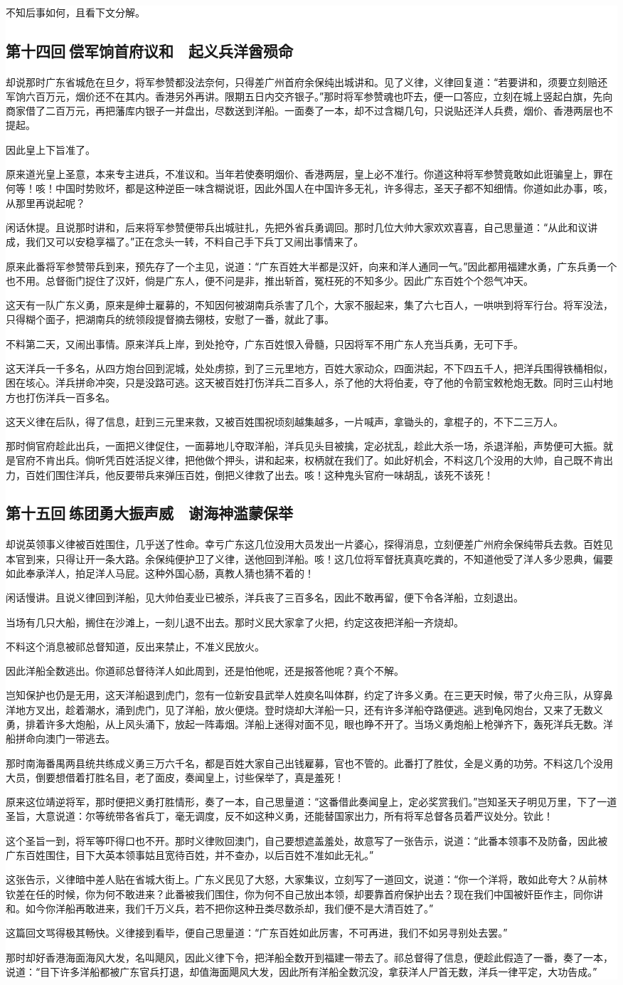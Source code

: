 不知后事如何，且看下文分解。  

## 第十四回    偿军饷首府议和　起义兵洋酋殒命  

却说那时广东省城危在旦夕，将军参赞都没法奈何，只得差广州首府余保纯出城讲和。见了义律，义律回复道：“若要讲和，须要立刻赔还军饷六百万元，烟价还不在其内。香港另外再讲。限期五日内交齐银子。”那时将军参赞魂也吓去，便一口答应，立刻在城上竖起白旗，先向商家借了二百万元，再把藩库内银子一并盘出，尽数送到洋船。一面奏了一本，却不过含糊几句，只说贴还洋人兵费，烟价、香港两层也不提起。  

因此皇上下旨准了。  

原来道光皇上圣意，本来专主进兵，不准议和。当年若使奏明烟价、香港两层，皇上必不准行。你道这种将军参赞竟敢如此诳骗皇上，罪在何等！咳！中国时势败坏，都是这种逆臣一味含糊说诳，因此外国人在中国许多无礼，许多得志，圣天子都不知细情。你道如此办事，咳，从那里再说起呢？  

闲话休提。且说那时讲和，后来将军参赞便带兵出城驻扎，先把外省兵勇调回。那时几位大帅大家欢欢喜喜，自己思量道：“从此和议讲成，我们又可以安稳享福了。”正在念头一转，不料自己手下兵丁又闹出事情来了。  

原来此番将军参赞带兵到来，预先存了一个主见，说道：“广东百姓大半都是汉奸，向来和洋人通同一气。”因此都用福建水勇，广东兵勇一个也不用。总督衙门捉住了汉奸，倘是广东人，便不问是非，推出斩首，冤枉死的不知多少。因此广东百姓个个怨气冲天。  

这天有一队广东义勇，原来是绅士雇募的，不知因何被湖南兵杀害了几个，大家不服起来，集了六七百人，一哄哄到将军行台。将军没法，只得糊个面子，把湖南兵的统领段提督摘去翎枝，安慰了一番，就此了事。  

不料第二天，又闹出事情。原来洋兵上岸，到处抢夺，广东百姓恨入骨髓，只因将军不用广东人充当兵勇，无可下手。  

这天洋兵一千多名，从四方炮台回到泥城，处处虏掠，到了三元里地方，百姓大家动众，四面洪起，不下四五千人，把洋兵围得铁桶相似，困在垓心。洋兵拼命冲突，只是没路可逃。这天被百姓打伤洋兵二百多人，杀了他的大将伯麦，夺了他的令箭宝敕枪炮无数。同时三山村地方也打伤洋兵一百多名。  

这天义律在后队，得了信息，赶到三元里来救，又被百姓围祝顷刻越集越多，一片喊声，拿锄头的，拿棍子的，不下二三万人。  

那时倘官府趁此出兵，一面把义律促住，一面募地儿夺取洋船，洋兵见头目被擒，定必扰乱，趁此大杀一场，杀退洋船，声势便可大振。就是官府不肯出兵。倘听凭百姓活捉义律，把他做个押头，讲和起来，权柄就在我们了。如此好机会，不料这几个没用的大帅，自己既不肯出力，百姓们围住洋兵，他反要带兵来弹压百姓，倒把义律救了出去。咳！这种鬼头官府一味胡乱，该死不该死！  

## 第十五回    练团勇大振声威　谢海神滥蒙保举  

却说英领事义律被百姓围住，几乎送了性命。幸亏广东这几位没用大员发出一片婆心，探得消息，立刻便差广州府余保纯带兵去救。百姓见本官到来，只得让开一条大路。余保纯便护卫了义律，送他回到洋船。咳！这几位将军督抚真真吃粪的，不知道他受了洋人多少恩典，偏要如此奉承洋人，拍足洋人马屁。这种外国心肠，真教人猜也猜不着的！  

闲话慢讲。且说义律回到洋船，见大帅伯麦业已被杀，洋兵丧了三百多名，因此不敢再留，便下令各洋船，立刻退出。  

当场有几只大船，搁住在沙滩上，一刻儿退不出去。那时义民大家拿了火把，约定这夜把洋船一齐烧却。  

不料这个消息被祁总督知道，反出来禁止，不准义民放火。  

因此洋船全数逃出。你道祁总督待洋人如此周到，还是怕他呢，还是报答他呢？真个不解。  

岂知保护也仍是无用，这天洋船退到虎门，忽有一位新安县武举人姓庾名叫体群，约定了许多义勇。在三更天时候，带了火舟三队，从穿鼻洋地方叉出，趁着潮水，涌到虎门，见了洋船，放火便烧。登时烧却大洋船一只，还有许多洋船夺路便逃。逃到龟冈炮台，又来了无数义勇，排着许多大炮船，从上风头涌下，放起一阵毒烟。洋船上迷得对面不见，眼也睁不开了。当场义勇炮船上枪弹齐下，轰死洋兵无数。洋船拼命向澳门一带逃去。  

那时南海番禺两县统共练成义勇三万六千名，都是百姓大家自己出钱雇募，官也不管的。此番打了胜仗，全是义勇的功劳。不料这几个没用大员，倒要想借着打胜名目，老了面皮，奏闻皇上，讨些保举了，真是羞死！  

原来这位靖逆将军，那时便把义勇打胜情形，奏了一本，自己思量道：“这番借此奏闻皇上，定必奖赏我们。”岂知圣天子明见万里，下了一道圣旨，大意说道：尔等统带各省兵丁，毫无调度，反不如这种义勇，还能替国家出力，所有将军总督各员着严议处分。钦此！  

这个圣旨一到，将军等吓得口也不开。那时义律败回澳门，自己要想遮盖羞处，故意写了一张告示，说道：“此番本领事不及防备，因此被广东百姓围住，目下大英本领事姑且宽待百姓，并不查办，以后百姓不准如此无礼。”  

这张告示，义律暗中差人贴在省城大街上。广东义民见了大怒，大家集议，立刻写了一道回文，说道：“你一个洋将，敢如此夸大？从前林钦差在任的时候，你为何不敢进来？此番被我们围住，你为何不自己放出本领，却要靠首府保护出去？现在我们中国被奸臣作主，同你讲和。如今你洋船再敢进来，我们千万义兵，若不把你这种丑类尽数杀却，我们便不是大清百姓了。”  

这篇回文骂得极其畅快。义律接到看毕，便自己思量道：“广东百姓如此厉害，不可再进，我们不如另寻别处去罢。”  

那时却好香港海面海风大发，名叫飓风，因此义律下令，把洋船全数开到福建一带去了。祁总督得了信息，便趁此假造了一番，奏了一本，说道：“目下许多洋船都被广东官兵打退，却值海面飓风大发，因此所有洋船全数沉没，拿获洋人尸首无数，洋兵一律平定，大功告成。”  
